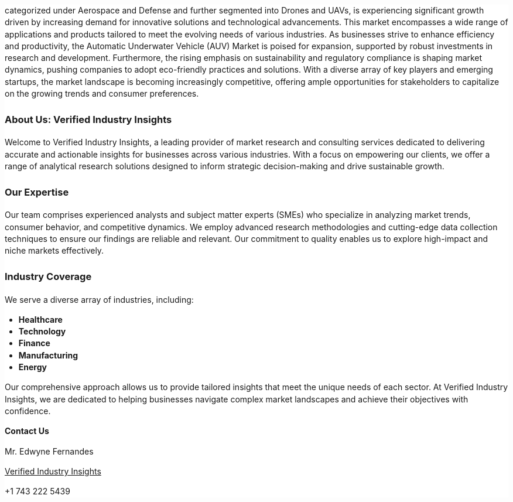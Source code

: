 categorized under Aerospace and Defense and further segmented into Drones and UAVs, is experiencing significant growth driven by increasing demand for innovative solutions and technological advancements. This market encompasses a wide range of applications and products tailored to meet the evolving needs of various industries. As businesses strive to enhance efficiency and productivity, the Automatic Underwater Vehicle (AUV) Market is poised for expansion, supported by robust investments in research and development. Furthermore, the rising emphasis on sustainability and regulatory compliance is shaping market dynamics, pushing companies to adopt eco-friendly practices and solutions. With a diverse array of key players and emerging startups, the market landscape is becoming increasingly competitive, offering ample opportunities for stakeholders to capitalize on the growing trends and consumer preferences.</p><h3>About Us: Verified Industry Insights</h3><p>Welcome to Verified Industry Insights, a leading provider of market research and consulting services dedicated to delivering accurate and actionable insights for businesses across various industries. With a focus on empowering our clients, we offer a range of analytical research solutions designed to inform strategic decision-making and drive sustainable growth.</p><h3>Our Expertise</h3><p>Our team comprises experienced analysts and subject matter experts (SMEs) who specialize in analyzing market trends, consumer behavior, and competitive dynamics. We employ advanced research methodologies and cutting-edge data collection techniques to ensure our findings are reliable and relevant. Our commitment to quality enables us to explore high-impact and niche markets effectively.</p><h3>Industry Coverage</h3><p>We serve a diverse array of industries, including:</p><ul><li><strong>Healthcare</strong></li><li><strong>Technology</strong></li><li><strong>Finance</strong></li><li><strong>Manufacturing</strong></li><li><strong>Energy</strong></li></ul><p>Our comprehensive approach allows us to provide tailored insights that meet the unique needs of each sector. At Verified Industry Insights, we are dedicated to helping businesses navigate complex market landscapes and achieve their objectives with confidence.</p><p><strong>Contact Us</strong></p><p>Mr. Edwyne Fernandes</p><p><a href="https://www.verifiedindustryinsights.com/">Verified Industry Insights</a></p><p>+1 743 222 5439</p>
